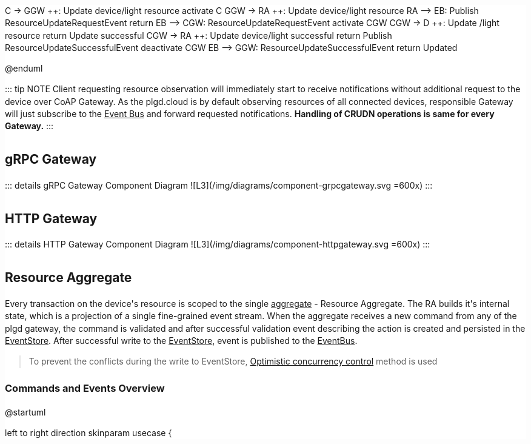 C -> GGW ++: Update device/light resource
activate C
GGW -> RA ++: Update device/light resource
RA --> EB: Publish ResourceUpdateRequestEvent
return
EB --> CGW: ResourceUpdateRequestEvent
activate CGW
CGW -> D ++: Update /light resource
return Update successful
CGW -> RA ++: Update device/light successful
return Publish ResourceUpdateSuccessfulEvent
deactivate CGW
EB --> GGW: ResourceUpdateSuccessfulEvent
return Updated

@enduml

::: tip NOTE
Client requesting resource observation will immediately start to receive notifications without additional request to the device over CoAP Gateway. As the plgd.cloud is by default observing resources of all connected devices, responsible Gateway will just subscribe to the [Event Bus](#event-bus) and forward requested notifications. **Handling of CRUDN operations is same for every Gateway.**
:::


## gRPC Gateway
::: details gRPC Gateway Component Diagram
![L3](/img/diagrams/component-grpcgateway.svg =600x)
:::

## HTTP Gateway
::: details HTTP Gateway Component Diagram
![L3](/img/diagrams/component-httpgateway.svg =600x)
:::

## Resource Aggregate
Every transaction on the device's resource is scoped to the single [aggregate](https://martinfowler.com/bliki/DDD_Aggregate.html) - Resource Aggregate. The RA builds it's internal state, which is a projection of a single fine-grained event stream. When the aggregate receives a new command from any of the plgd gateway, the command is validated and after successful validation event describing the action is created and persisted in the [EventStore](#event-store). After successful write to the [EventStore](#event-store), event is published to the [EventBus](#event-bus).

> To prevent the conflicts during the write to EventStore, [Optimistic concurrency control](https://en.wikipedia.org/wiki/Optimistic_concurrency_control) method is used

### Commands and Events Overview
@startuml

left to right direction
skinparam usecase {
